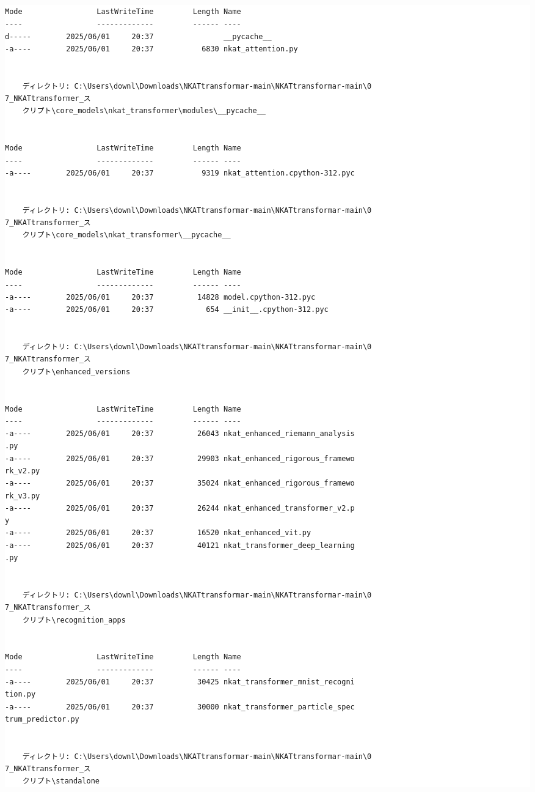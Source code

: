 ```
Mode                 LastWriteTime         Length Name
----                 -------------         ------ ----
d-----        2025/06/01     20:37                __pycache__
-a----        2025/06/01     20:37           6830 nkat_attention.py


    ディレクトリ: C:\Users\downl\Downloads\NKATtransformar-main\NKATtransformar-main\0
7_NKATtransformer_ス
    クリプト\core_models\nkat_transformer\modules\__pycache__


Mode                 LastWriteTime         Length Name
----                 -------------         ------ ----
-a----        2025/06/01     20:37           9319 nkat_attention.cpython-312.pyc


    ディレクトリ: C:\Users\downl\Downloads\NKATtransformar-main\NKATtransformar-main\0
7_NKATtransformer_ス
    クリプト\core_models\nkat_transformer\__pycache__


Mode                 LastWriteTime         Length Name
----                 -------------         ------ ----
-a----        2025/06/01     20:37          14828 model.cpython-312.pyc
-a----        2025/06/01     20:37            654 __init__.cpython-312.pyc


    ディレクトリ: C:\Users\downl\Downloads\NKATtransformar-main\NKATtransformar-main\0
7_NKATtransformer_ス  
    クリプト\enhanced_versions


Mode                 LastWriteTime         Length Name
----                 -------------         ------ ----
-a----        2025/06/01     20:37          26043 nkat_enhanced_riemann_analysis
.py
-a----        2025/06/01     20:37          29903 nkat_enhanced_rigorous_framewo
rk_v2.py
-a----        2025/06/01     20:37          35024 nkat_enhanced_rigorous_framewo
rk_v3.py
-a----        2025/06/01     20:37          26244 nkat_enhanced_transformer_v2.p
y
-a----        2025/06/01     20:37          16520 nkat_enhanced_vit.py
-a----        2025/06/01     20:37          40121 nkat_transformer_deep_learning
.py


    ディレクトリ: C:\Users\downl\Downloads\NKATtransformar-main\NKATtransformar-main\0
7_NKATtransformer_ス  
    クリプト\recognition_apps


Mode                 LastWriteTime         Length Name
----                 -------------         ------ ----
-a----        2025/06/01     20:37          30425 nkat_transformer_mnist_recogni
tion.py
-a----        2025/06/01     20:37          30000 nkat_transformer_particle_spec
trum_predictor.py


    ディレクトリ: C:\Users\downl\Downloads\NKATtransformar-main\NKATtransformar-main\0
7_NKATtransformer_ス  
    クリプト\standalone
```